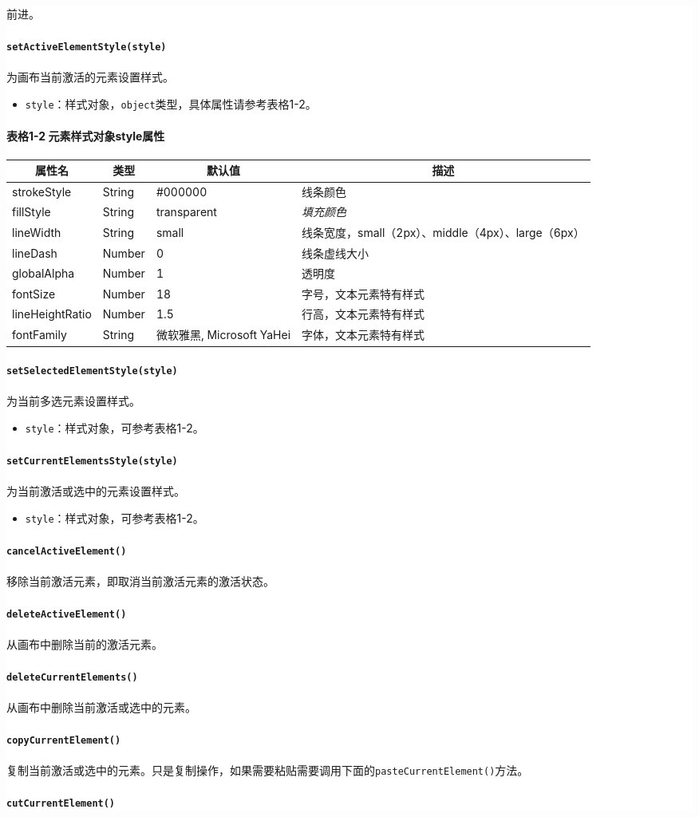 前进。

#### `setActiveElementStyle(style)`

为画布当前激活的元素设置样式。

- `style`：样式对象，`object`类型，具体属性请参考表格1-2。

#### 表格1-2 元素样式对象style属性

| 属性名          | 类型   | 默认值                    | 描述                                                |
| --------------- | ------ | ------------------------- | --------------------------------------------------- |
| strokeStyle     | String | \#000000                  | 线条颜色                                            |
| fillStyle       | String | transparent               | *填充颜色*                                          |
| lineWidth       | String | small                     | 线条宽度，small（2px）、middle（4px）、large（6px） |
| lineDash        | Number | 0                         | 线条虚线大小                                        |
| globalAlpha     | Number | 1                         | 透明度                                              |
| fontSize        | Number | 18                        | 字号，文本元素特有样式                              |
| lineHeightRatio | Number | 1.5                       | 行高，文本元素特有样式                              |
| fontFamily      | String | 微软雅黑, Microsoft YaHei | 字体，文本元素特有样式                              |

#### `setSelectedElementStyle(style)`

为当前多选元素设置样式。

- `style`：样式对象，可参考表格1-2。

#### `setCurrentElementsStyle(style)`

为当前激活或选中的元素设置样式。

- `style`：样式对象，可参考表格1-2。

#### `cancelActiveElement()`

移除当前激活元素，即取消当前激活元素的激活状态。

#### `deleteActiveElement()`

从画布中删除当前的激活元素。

#### `deleteCurrentElements()`

从画布中删除当前激活或选中的元素。

#### `copyCurrentElement()`

复制当前激活或选中的元素。只是复制操作，如果需要粘贴需要调用下面的`pasteCurrentElement()`方法。

#### `cutCurrentElement()`
